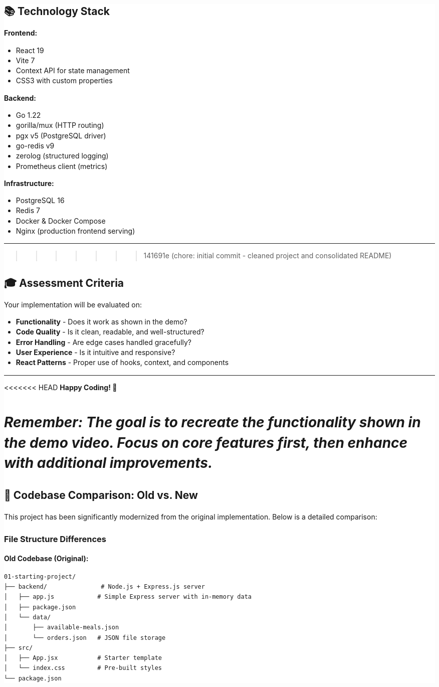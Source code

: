 ## 📚 Technology Stack

**Frontend:**
- React 19
- Vite 7
- Context API for state management
- CSS3 with custom properties

**Backend:**
- Go 1.22
- gorilla/mux (HTTP routing)
- pgx v5 (PostgreSQL driver)
- go-redis v9
- zerolog (structured logging)
- Prometheus client (metrics)

**Infrastructure:**
- PostgreSQL 16
- Redis 7
- Docker & Docker Compose
- Nginx (production frontend serving)

---
>>>>>>> 141691e (chore: initial commit - cleaned project and consolidated README)

## 🎓 Assessment Criteria

Your implementation will be evaluated on:
- **Functionality** - Does it work as shown in the demo?
- **Code Quality** - Is it clean, readable, and well-structured?
- **Error Handling** - Are edge cases handled gracefully?
- **User Experience** - Is it intuitive and responsive?
- **React Patterns** - Proper use of hooks, context, and components

---

<<<<<<< HEAD
**Happy Coding! 🚀**

*Remember: The goal is to recreate the functionality shown in the demo video. Focus on core features first, then enhance with additional improvements.*
=======
## 🔄 Codebase Comparison: Old vs. New

This project has been significantly modernized from the original implementation. Below is a detailed comparison:

### File Structure Differences

**Old Codebase (Original):**
```
01-starting-project/
├── backend/               # Node.js + Express.js server
│   ├── app.js            # Simple Express server with in-memory data
│   ├── package.json
│   └── data/
│       ├── available-meals.json
│       └── orders.json   # JSON file storage
├── src/
│   ├── App.jsx           # Starter template
│   └── index.css         # Pre-built styles
└── package.json
```
